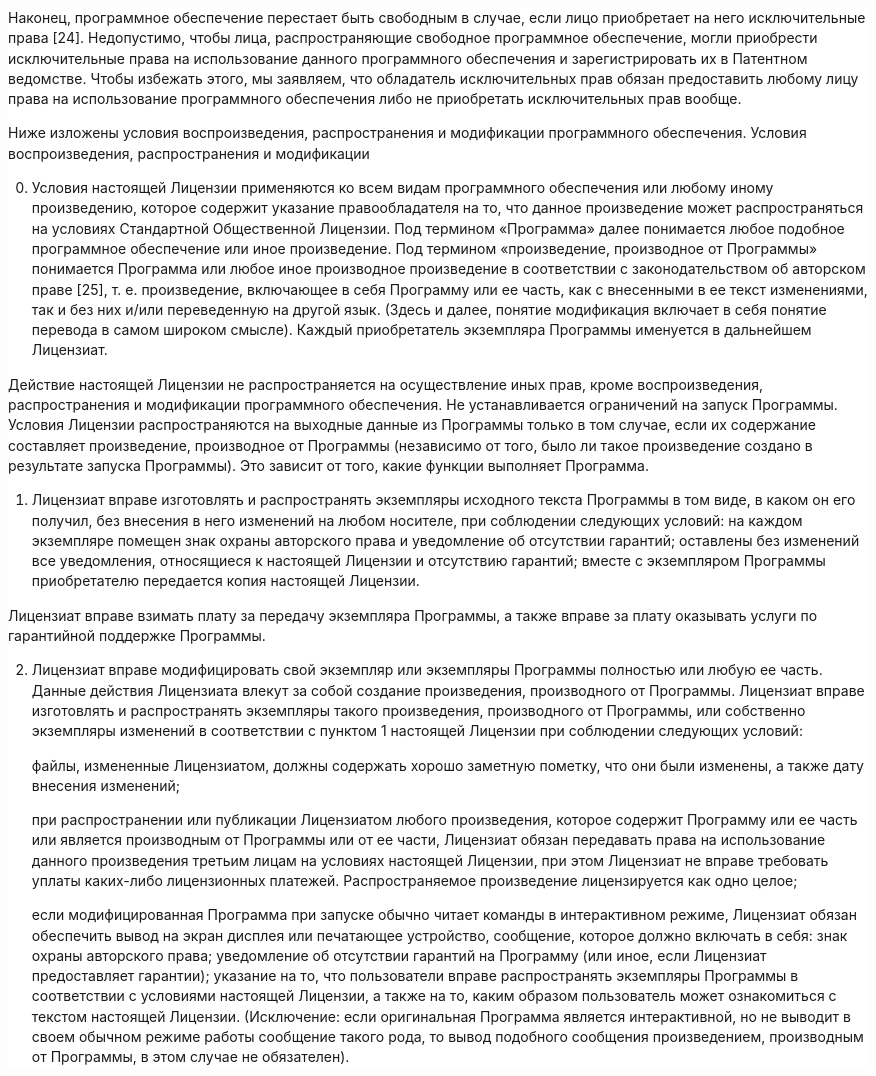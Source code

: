 Наконец, программное обеспечение перестает быть свободным в случае, если лицо приобретает на него исключительные права [24]. Недопустимо, чтобы лица, распространяющие свободное программное обеспечение, могли приобрести исключительные права на использование данного программного обеспечения и зарегистрировать их в Патентном ведомстве. Чтобы избежать этого, мы заявляем, что обладатель исключительных прав обязан предоставить любому лицу права на использование программного обеспечения либо не приобретать исключительных прав вообще.

Ниже изложены условия воспроизведения, распространения и модификации программного обеспечения.
Условия воспроизведения, распространения и модификации

0. Условия настоящей Лицензии применяются ко всем видам программного обеспечения или любому иному произведению, которое содержит указание правообладателя на то, что данное произведение может распространяться на условиях Стандартной Общественной Лицензии. Под термином «Программа» далее понимается любое подобное программное обеспечение или иное произведение. Под термином «произведение, производное от Программы» понимается Программа или любое иное производное произведение в соответствии с законодательством об авторском праве [25], т. е. произведение, включающее в себя Программу или ее часть, как с внесенными в ее текст изменениями, так и без них и/или переведенную на другой язык. (Здесь и далее, понятие модификация включает в себя понятие перевода в самом широком смысле). Каждый приобретатель экземпляра Программы именуется в дальнейшем Лицензиат.

Действие настоящей Лицензии не распространяется на осуществление иных прав, кроме воспроизведения, распространения и модификации программного обеспечения. Не устанавливается ограничений на запуск Программы. Условия Лицензии распространяются на выходные данные из Программы только в том случае, если их содержание составляет произведение, производное от Программы (независимо от того, было ли такое произведение создано в результате запуска Программы). Это зависит от того, какие функции выполняет Программа.

1. Лицензиат вправе изготовлять и распространять экземпляры исходного текста Программы в том виде, в каком он его получил, без внесения в него изменений на любом носителе, при соблюдении следующих условий: на каждом экземпляре помещен знак охраны авторского права и уведомление об отсутствии гарантий; оставлены без изменений все уведомления, относящиеся к настоящей Лицензии и отсутствию гарантий; вместе с экземпляром Программы приобретателю передается копия настоящей Лицензии.

Лицензиат вправе взимать плату за передачу экземпляра Программы, а также вправе за плату оказывать услуги по гарантийной поддержке Программы.

2. Лицензиат вправе модифицировать свой экземпляр или экземпляры Программы полностью или любую ее часть. Данные действия Лицензиата влекут за собой создание произведения, производного от Программы. Лицензиат вправе изготовлять и распространять экземпляры такого произведения, производного от Программы, или собственно экземпляры изменений в соответствии с пунктом 1 настоящей Лицензии при соблюдении следующих условий:

    файлы, измененные Лицензиатом, должны содержать хорошо заметную пометку, что они были изменены, а также дату внесения изменений;

    при распространении или публикации Лицензиатом любого произведения, которое содержит Программу или ее часть или является производным от Программы или от ее части, Лицензиат обязан передавать права на использование данного произведения третьим лицам на условиях настоящей Лицензии, при этом Лицензиат не вправе требовать уплаты каких-либо лицензионных платежей. Распространяемое произведение лицензируется как одно целое;

    если модифицированная Программа при запуске обычно читает команды в интерактивном режиме, Лицензиат обязан обеспечить вывод на экран дисплея или печатающее устройство, сообщение, которое должно включать в себя: знак охраны авторского права; уведомление об отсутствии гарантий на Программу (или иное, если Лицензиат предоставляет гарантии); указание на то, что пользователи вправе распространять экземпляры Программы в соответствии с условиями настоящей Лицензии, а также на то, каким образом пользователь может ознакомиться с текстом настоящей Лицензии. (Исключение: если оригинальная Программа является интерактивной, но не выводит в своем обычном режиме работы сообщение такого рода, то вывод подобного сообщения произведением, производным от Программы, в этом случае не обязателен).
